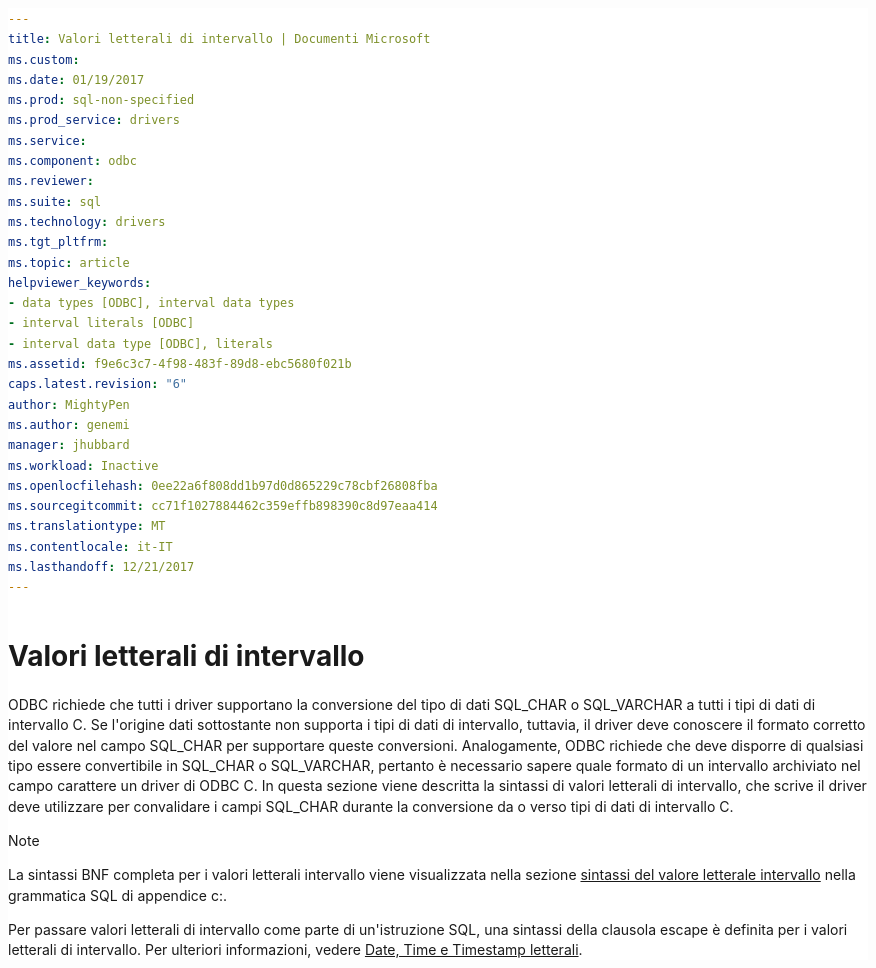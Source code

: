 ```yaml
---
title: Valori letterali di intervallo | Documenti Microsoft
ms.custom: 
ms.date: 01/19/2017
ms.prod: sql-non-specified
ms.prod_service: drivers
ms.service: 
ms.component: odbc
ms.reviewer: 
ms.suite: sql
ms.technology: drivers
ms.tgt_pltfrm: 
ms.topic: article
helpviewer_keywords:
- data types [ODBC], interval data types
- interval literals [ODBC]
- interval data type [ODBC], literals
ms.assetid: f9e6c3c7-4f98-483f-89d8-ebc5680f021b
caps.latest.revision: "6"
author: MightyPen
ms.author: genemi
manager: jhubbard
ms.workload: Inactive
ms.openlocfilehash: 0ee22a6f808dd1b97d0d865229c78cbf26808fba
ms.sourcegitcommit: cc71f1027884462c359effb898390c8d97eaa414
ms.translationtype: MT
ms.contentlocale: it-IT
ms.lasthandoff: 12/21/2017
---
```

# <a name="interval-literals"></a>Valori letterali di intervallo
ODBC richiede che tutti i driver supportano la conversione del tipo di dati SQL_CHAR o SQL_VARCHAR a tutti i tipi di dati di intervallo C. Se l'origine dati sottostante non supporta i tipi di dati di intervallo, tuttavia, il driver deve conoscere il formato corretto del valore nel campo SQL_CHAR per supportare queste conversioni. Analogamente, ODBC richiede che deve disporre di qualsiasi tipo essere convertibile in SQL_CHAR o SQL_VARCHAR, pertanto è necessario sapere quale formato di un intervallo archiviato nel campo carattere un driver di ODBC C. In questa sezione viene descritta la sintassi di valori letterali di intervallo, che scrive il driver deve utilizzare per convalidare i campi SQL_CHAR durante la conversione da o verso tipi di dati di intervallo C.  
  
> [!NOTE]  
>  La sintassi BNF completa per i valori letterali intervallo viene visualizzata nella sezione [sintassi del valore letterale intervallo](../../../odbc/reference/appendixes/interval-literal-syntax.md) nella grammatica SQL di appendice c:.  
  
 Per passare valori letterali di intervallo come parte di un'istruzione SQL, una sintassi della clausola escape è definita per i valori letterali di intervallo. Per ulteriori informazioni, vedere [Date, Time e Timestamp letterali](../../../odbc/reference/develop-app/date-time-and-timestamp-literals.md).  
  